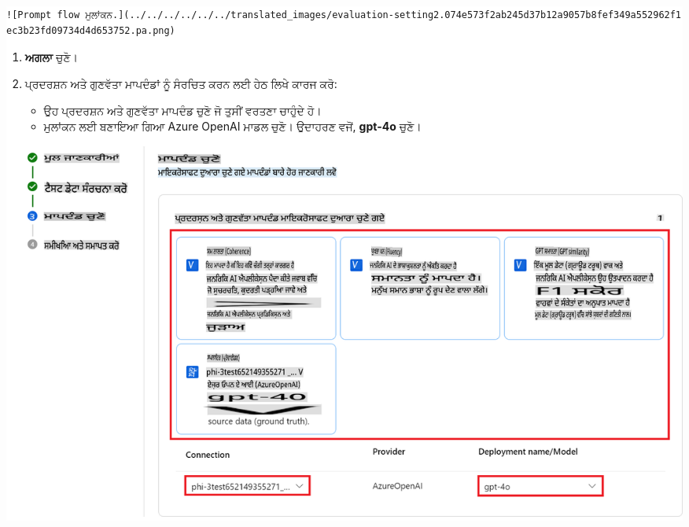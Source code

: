     ![Prompt flow ਮੁਲਾਂਕਨ.](../../../../../../translated_images/evaluation-setting2.074e573f2ab245d37b12a9057b8fef349a552962f1ec3b23fd09734d4d653752.pa.png)

1. **ਅਗਲਾ** ਚੁਣੋ।

1. ਪ੍ਰਦਰਸ਼ਨ ਅਤੇ ਗੁਣਵੱਤਾ ਮਾਪਦੰਡਾਂ ਨੂੰ ਸੰਰਚਿਤ ਕਰਨ ਲਈ ਹੇਠ ਲਿਖੇ ਕਾਰਜ ਕਰੋ:

    - ਉਹ ਪ੍ਰਦਰਸ਼ਨ ਅਤੇ ਗੁਣਵੱਤਾ ਮਾਪਦੰਡ ਚੁਣੋ ਜੋ ਤੁਸੀਂ ਵਰਤਣਾ ਚਾਹੁੰਦੇ ਹੋ।
    - ਮੁਲਾਂਕਨ ਲਈ ਬਣਾਇਆ ਗਿਆ Azure OpenAI ਮਾਡਲ ਚੁਣੋ। ਉਦਾਹਰਣ ਵਜੋਂ, **gpt-4o** ਚੁਣੋ।

    ![Prompt flow ਮੁਲਾਂਕਨ.](../../../../../../translated_images/evaluation-setting3-1.7e26ae563c1312db5d1d21f8f44652243627f487df036ba27fe58d181102300d.pa.png)

